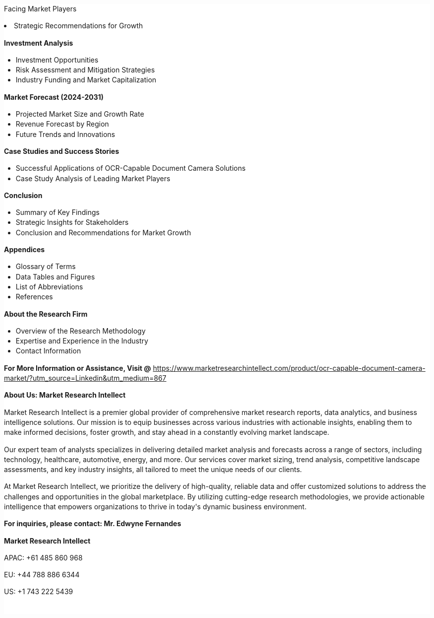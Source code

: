 Facing Market Players</li><li>Strategic Recommendations for Growth</li></ul><p><strong>Investment Analysis</strong></p><ul><li>Investment Opportunities</li><li>Risk Assessment and Mitigation Strategies</li><li>Industry Funding and Market Capitalization</li></ul><p><strong>Market Forecast (2024-2031)</strong></p><ul><li>Projected Market Size and Growth Rate</li><li>Revenue Forecast by Region</li><li>Future Trends and Innovations</li></ul><p><strong>Case Studies and Success Stories</strong></p><ul><li>Successful Applications of OCR-Capable Document Camera Solutions</li><li>Case Study Analysis of Leading Market Players</li></ul><p><strong>Conclusion</strong></p><ul><li>Summary of Key Findings</li><li>Strategic Insights for Stakeholders</li><li>Conclusion and Recommendations for Market Growth</li></ul><p><strong>Appendices</strong></p><ul><li>Glossary of Terms</li><li>Data Tables and Figures</li><li>List of Abbreviations</li><li>References</li></ul><p><strong>About the Research Firm</strong></p><ul><li>Overview of the Research Methodology</li><li>Expertise and Experience in the Industry</li><li>Contact Information</li></ul></div><div class="article-main__content" data-test-id="publishing-text-block"><p><span class="font-[700]"><strong>For More Information or Assistance, Visit @</strong>&nbsp;<a href="https://www.marketresearchintellect.com/product/ocr-capable-document-camera-market/?utm_source=Linkedin&utm_medium=867">https://www.marketresearchintellect.com/product/ocr-capable-document-camera-market/?utm_source=Linkedin&utm_medium=867</a></span></p><p><strong>About Us: Market Research Intellect</strong></p><p>Market Research Intellect is a premier global provider of comprehensive market research reports, data analytics, and business intelligence solutions. Our mission is to equip businesses across various industries with actionable insights, enabling them to make informed decisions, foster growth, and stay ahead in a constantly evolving market landscape.</p><p>Our expert team of analysts specializes in delivering detailed market analysis and forecasts across a range of sectors, including technology, healthcare, automotive, energy, and more. Our services cover market sizing, trend analysis, competitive landscape assessments, and key industry insights, all tailored to meet the unique needs of our clients.</p><p>At Market Research Intellect, we prioritize the delivery of high-quality, reliable data and offer customized solutions to address the challenges and opportunities in the global marketplace. By utilizing cutting-edge research methodologies, we provide actionable intelligence that empowers organizations to thrive in today's dynamic business environment.</p><p><strong>For inquiries, please contact: Mr. Edwyne Fernandes</strong></p><p><strong>Market Research Intellect</strong></p><p>APAC: +61 485 860 968</p><p>EU: +44 788 886 6344</p><p>US: +1 743 222 5439</p></div><div class="article-main__content" data-test-id="publishing-text-block">&nbsp;</div>